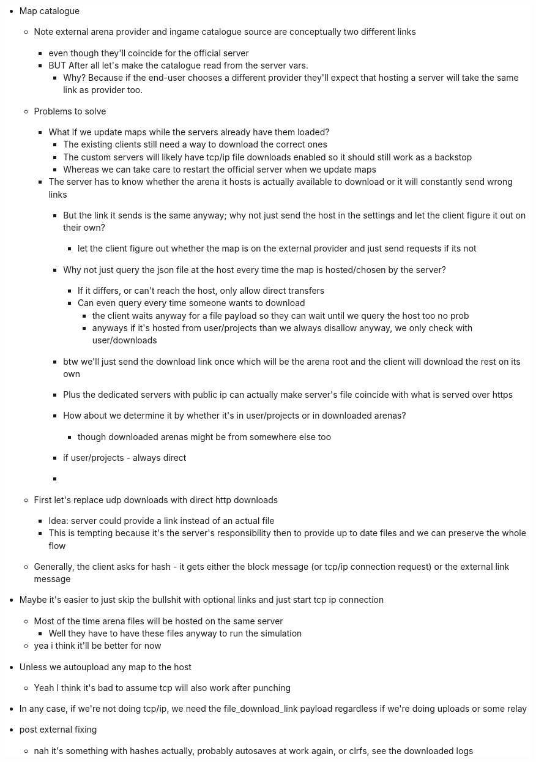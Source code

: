 - Map catalogue
    - Note external arena provider and ingame catalogue source are conceptually two different links
        - even though they'll coincide for the official server
        - BUT After all let's make the catalogue read from the server vars.
            - Why? Because if the end-user chooses a different provider they'll expect that hosting a server will take the same link as provider too.

    - Problems to solve
        - What if we update maps while the servers already have them loaded?
            - The existing clients still need a way to download the correct ones
            - The custom servers will likely have tcp/ip file downloads enabled so it should still work as a backstop
            - Whereas we can take care to restart the official server when we update maps
        - The server has to know whether the arena it hosts is actually available to download or it will constantly send wrong links
            - But the link it sends is the same anyway; why not just send the host in the settings and let the client figure it out on their own?
                - let the client figure out whether the map is on the external provider and just send requests if its not

            - Why not just query the json file at the host every time the map is hosted/chosen by the server?
                - If it differs, or can't reach the host, only allow direct transfers
                - Can even query every time someone wants to download
                    - the client waits anyway for a file payload so they can wait until we query the host too no prob
                    - anyways if it's hosted from user/projects than we always disallow anyway, we only check with user/downloads

            - btw we'll just send the download link once which will be the arena root and the client will download the rest on its own

            - Plus the dedicated servers with public ip can actually make server's file coincide with what is served over https 

            - How about we determine it by whether it's in user/projects or in downloaded arenas?
                - though downloaded arenas might be from somewhere else too
            - if user/projects - always direct
            - 
    - First let's replace udp downloads with direct http downloads
        - Idea: server could provide a link instead of an actual file
        - This is tempting because it's the server's responsibility then to provide up to date files and we can preserve the whole flow
    - Generally, the client asks for hash - it gets either the block message (or tcp/ip connection request) or the external link message
- Maybe it's easier to just skip the bullshit with optional links and just start tcp ip connection
    - Most of the time arena files will be hosted on the same server
        - Well they have to have these files anyway to run the simulation
    - yea i think it'll be better for now
- Unless we autoupload any map to the host
    - Yeah I think it's bad to assume tcp will also work after punching
- In any case, if we're not doing tcp/ip, we need the file_download_link payload regardless if we're doing uploads or some relay


- post external fixing
    - nah it's something with hashes actually, probably autosaves at work again, or clrfs, see the downloaded logs
